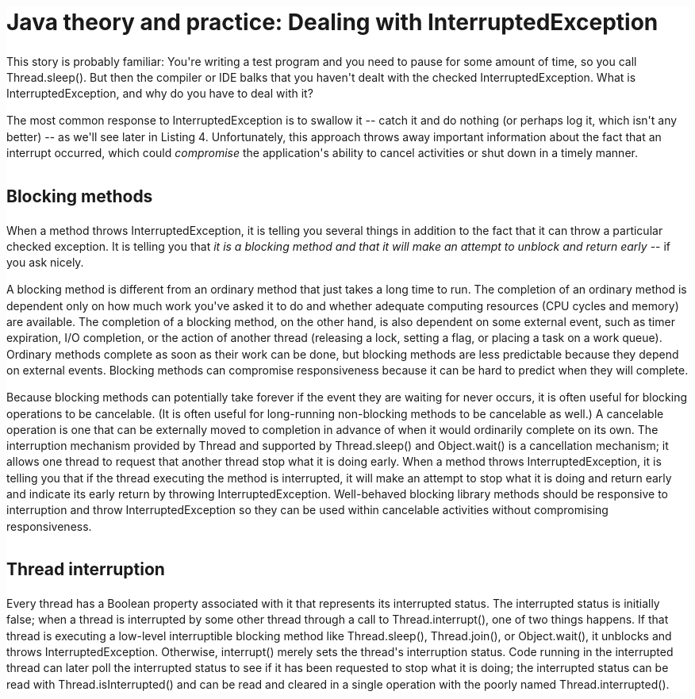 
# Java theory and practice: Dealing with InterruptedException

 
 This story is probably familiar: You're writing a test program and you need to pause for some amount of time, so you call Thread.sleep(). But then the compiler or IDE balks that you haven't dealt with the checked InterruptedException. What is InterruptedException, and why do you have to deal with it?
 
 The most common response to InterruptedException is to swallow it -- catch it and do nothing (or perhaps log it, which isn't any better) -- as we'll see later in Listing 4. Unfortunately, this approach throws away important information about the fact that an interrupt occurred, which could _compromise_ the application's ability to cancel activities or shut down in a timely manner. 
 
## Blocking methods

 When a method throws InterruptedException, it is telling you several things in addition to the fact that it can throw a particular checked exception. It is telling you that _it is a blocking method and that it will make an attempt to unblock and return early_ -- if you ask nicely. 
 
A blocking method is different from an ordinary method that just takes a long time to run. The completion of an ordinary method is dependent only on how much work you've asked it to do and whether adequate computing resources (CPU cycles and memory) are available. The completion of a blocking method, on the other hand, is also dependent on some external event, such as timer expiration, I/O completion, or the action of another thread (releasing a lock, setting a flag, or placing a task on a work queue). Ordinary methods complete as soon as their work can be done, but blocking methods are less predictable because they depend on external events. Blocking methods can compromise responsiveness because it can be hard to predict when they will complete.

 Because blocking methods can potentially take forever if the event they are waiting for never occurs, it is often useful for blocking operations to be cancelable. (It is often useful for long-running non-blocking methods to be cancelable as well.) A cancelable operation is one that can be externally moved to completion in advance of when it would ordinarily complete on its own. The interruption mechanism provided by Thread and supported by Thread.sleep() and Object.wait() is a cancellation mechanism; it allows one thread to request that another thread stop what it is doing early. When a method throws InterruptedException, it is telling you that if the thread executing the method is interrupted, it will make an attempt to stop what it is doing and return early and indicate its early return by throwing InterruptedException. Well-behaved blocking library methods should be responsive to interruption and throw InterruptedException so they can be used within cancelable activities without compromising responsiveness. 

## Thread interruption

 Every thread has a Boolean property associated with it that represents its interrupted status. The interrupted status is initially false; when a thread is interrupted by some other thread through a call to Thread.interrupt(), one of two things happens. If that thread is executing a low-level interruptible blocking method like Thread.sleep(), Thread.join(), or Object.wait(), it unblocks and throws InterruptedException. Otherwise, interrupt() merely sets the thread's interruption status. Code running in the interrupted thread can later poll the interrupted status to see if it has been requested to stop what it is doing; the interrupted status can be read with Thread.isInterrupted() and can be read and cleared in a single operation with the poorly named Thread.interrupted().
 